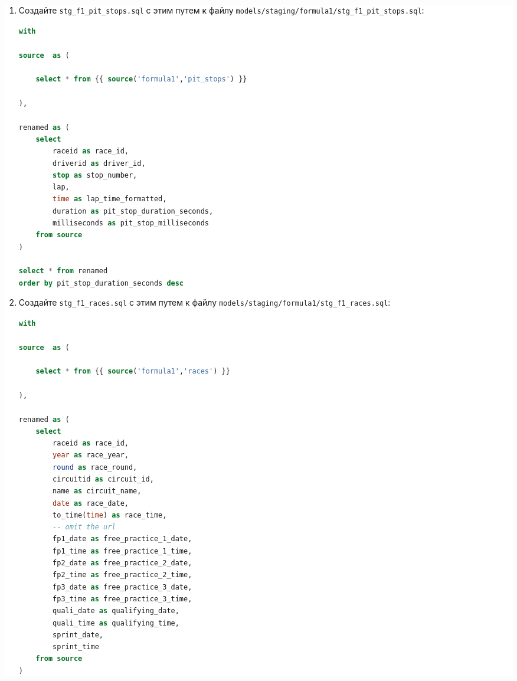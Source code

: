 1. Создайте `stg_f1_pit_stops.sql` с этим путем к файлу `models/staging/formula1/stg_f1_pit_stops.sql`:

    ```sql
    with

    source  as (

        select * from {{ source('formula1','pit_stops') }}

    ),

    renamed as (
        select
            raceid as race_id,
            driverid as driver_id,
            stop as stop_number,
            lap,
            time as lap_time_formatted,
            duration as pit_stop_duration_seconds,
            milliseconds as pit_stop_milliseconds
        from source
    )

    select * from renamed
    order by pit_stop_duration_seconds desc
    ```

1. Создайте `stg_f1_races.sql` с этим путем к файлу `models/staging/formula1/stg_f1_races.sql`:

    ```sql
    with

    source  as (

        select * from {{ source('formula1','races') }}

    ),

    renamed as (
        select
            raceid as race_id,
            year as race_year,
            round as race_round,
            circuitid as circuit_id,
            name as circuit_name,
            date as race_date,
            to_time(time) as race_time,
            -- omit the url
            fp1_date as free_practice_1_date,
            fp1_time as free_practice_1_time,
            fp2_date as free_practice_2_date,
            fp2_time as free_practice_2_time,
            fp3_date as free_practice_3_date,
            fp3_time as free_practice_3_time,
            quali_date as qualifying_date,
            quali_time as qualifying_time,
            sprint_date,
            sprint_time
        from source
    )
